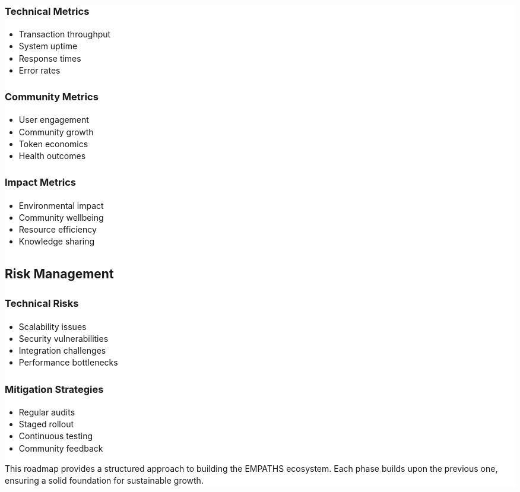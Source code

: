 ### Technical Metrics
- Transaction throughput
- System uptime
- Response times
- Error rates

### Community Metrics
- User engagement
- Community growth
- Token economics
- Health outcomes

### Impact Metrics
- Environmental impact
- Community wellbeing
- Resource efficiency
- Knowledge sharing

## Risk Management

### Technical Risks
- Scalability issues
- Security vulnerabilities
- Integration challenges
- Performance bottlenecks

### Mitigation Strategies
- Regular audits
- Staged rollout
- Continuous testing
- Community feedback

This roadmap provides a structured approach to building the EMPATHS ecosystem. Each phase builds upon the previous one, ensuring a solid foundation for sustainable growth.
